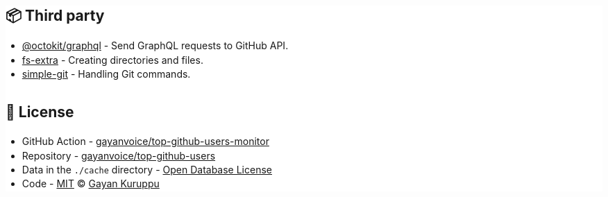 ## 📦 Third party

- [@octokit/graphql](https://www.npmjs.com/package/@octokit/graphql) - Send GraphQL requests to GitHub API.
- [fs-extra](https://www.npmjs.com/package/fs-extra) - Creating directories and files.
- [simple-git](https://www.npmjs.com/package/simple-git) - Handling Git commands.
## 📄 License

- GitHub Action - [gayanvoice/top-github-users-monitor](https://github.com/gayanvoice/top-github-users-monitor)
- Repository - [gayanvoice/top-github-users](https://github.com/gayanvoice/top-github-users)
- Data in the `./cache` directory - [Open Database License](https://opendatacommons.org/licenses/odbl/1-0/)
- Code - [MIT](./LICENSE) © [Gayan Kuruppu](https://github.com/gayanvoice)

